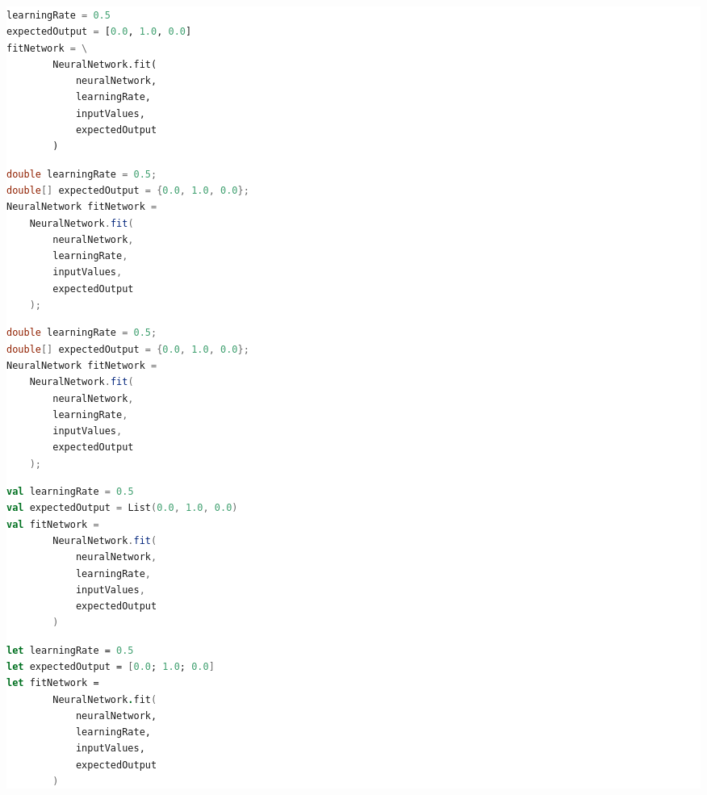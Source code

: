 ```python
learningRate = 0.5
expectedOutput = [0.0, 1.0, 0.0]
fitNetwork = \
        NeuralNetwork.fit(
            neuralNetwork,
            learningRate,
            inputValues,
            expectedOutput
        )
```

```java
double learningRate = 0.5;
double[] expectedOutput = {0.0, 1.0, 0.0};
NeuralNetwork fitNetwork =
    NeuralNetwork.fit(
        neuralNetwork,
        learningRate,
        inputValues,
        expectedOutput
    );
```

```csharp
double learningRate = 0.5;
double[] expectedOutput = {0.0, 1.0, 0.0};
NeuralNetwork fitNetwork =
    NeuralNetwork.fit(
        neuralNetwork,
        learningRate,
        inputValues,
        expectedOutput
    );
```

```scala
val learningRate = 0.5
val expectedOutput = List(0.0, 1.0, 0.0)
val fitNetwork =
        NeuralNetwork.fit(
            neuralNetwork,
            learningRate,
            inputValues,
            expectedOutput
        )
```

```fsharp
let learningRate = 0.5
let expectedOutput = [0.0; 1.0; 0.0]
let fitNetwork =
        NeuralNetwork.fit(
            neuralNetwork,
            learningRate,
            inputValues,
            expectedOutput
        )
```
